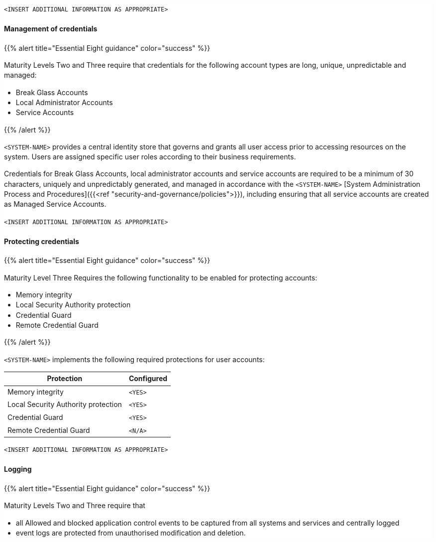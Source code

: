 `<INSERT ADDITIONAL INFORMATION AS APPROPRIATE>`

#### Management of credentials

{{% alert title="Essential Eight guidance" color="success" %}}

Maturity Levels Two and Three require that credentials for the following account types are long, unique, unpredictable and managed:

* Break Glass Accounts
* Local Administrator Accounts
* Service Accounts

{{% /alert %}}

`<SYSTEM-NAME>` provides a central identity store that governs and grants all user access prior to accessing resources on the system. Users are assigned specific user roles according to their business requirements.

Credentials for Break Glass Accounts, local administrator accounts and service accounts are required to be a minimum of 30 characters, uniquely and unpredictably generated, and managed in accordance with the `<SYSTEM-NAME>` [System Administration Process and Procedures]({{<ref "security-and-governance/policies">}}), including ensuring that all service accounts are created as Managed Service Accounts.

`<INSERT ADDITIONAL INFORMATION AS APPROPRIATE>`

#### Protecting credentials

{{% alert title="Essential Eight guidance" color="success" %}}

Maturity Level Three Requires the following functionality to be enabled for protecting accounts:
* Memory integrity
* Local Security Authority protection
* Credential Guard
* Remote Credential Guard

{{% /alert %}}

`<SYSTEM-NAME>` implements the following required protections for user accounts:

| Protection                          | Configured |
| ----------------------------------- | ---------- |
| Memory integrity                    | `<YES>`    |
| Local Security Authority protection | `<YES>`    |
| Credential Guard                    | `<YES>`    |
| Remote Credential Guard             | `<N/A>`    |

`<INSERT ADDITIONAL INFORMATION AS APPROPRIATE>`

#### Logging

{{% alert title="Essential Eight guidance" color="success" %}}

Maturity Levels Two and Three require that
* all Allowed and blocked application control events to be captured from all systems and services and centrally logged
* event logs are protected from unauthorised modification and deletion.                         
